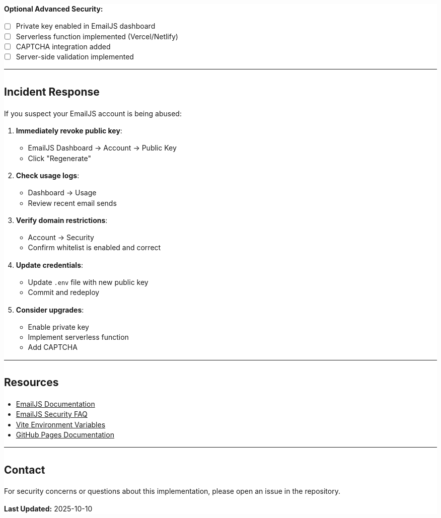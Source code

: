 **Optional Advanced Security:**
- [ ] Private key enabled in EmailJS dashboard
- [ ] Serverless function implemented (Vercel/Netlify)
- [ ] CAPTCHA integration added
- [ ] Server-side validation implemented

---

## Incident Response

If you suspect your EmailJS account is being abused:

1. **Immediately revoke public key**:
   - EmailJS Dashboard → Account → Public Key
   - Click "Regenerate"

2. **Check usage logs**:
   - Dashboard → Usage
   - Review recent email sends

3. **Verify domain restrictions**:
   - Account → Security
   - Confirm whitelist is enabled and correct

4. **Update credentials**:
   - Update `.env` file with new public key
   - Commit and redeploy

5. **Consider upgrades**:
   - Enable private key
   - Implement serverless function
   - Add CAPTCHA

---

## Resources

- [EmailJS Documentation](https://www.emailjs.com/docs/)
- [EmailJS Security FAQ](https://www.emailjs.com/docs/faq/is-it-okay-to-expose-my-public-key/)
- [Vite Environment Variables](https://vitejs.dev/guide/env-and-mode.html)
- [GitHub Pages Documentation](https://docs.github.com/en/pages)

---

## Contact

For security concerns or questions about this implementation, please open an issue in the repository.

**Last Updated:** 2025-10-10

